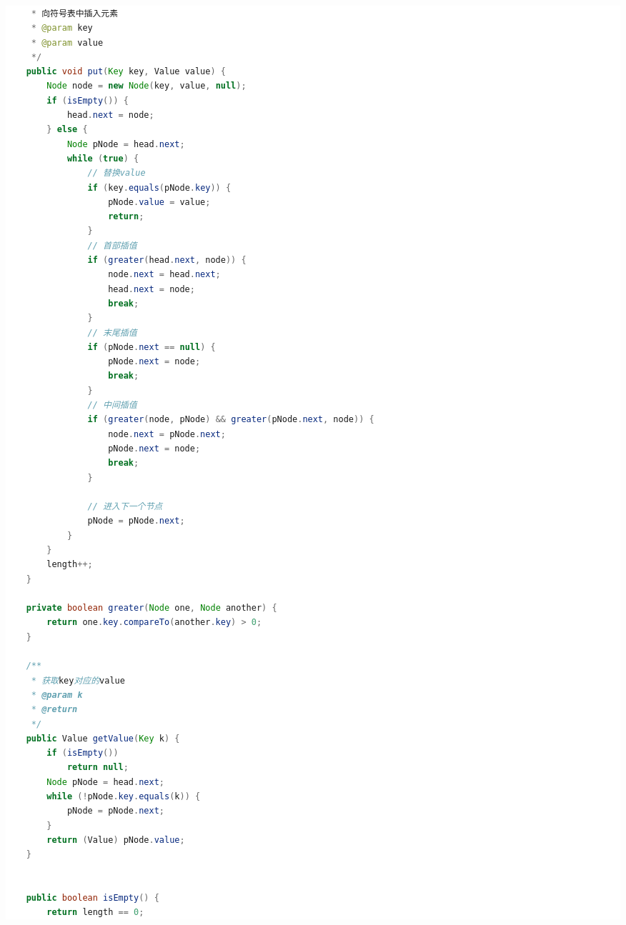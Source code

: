 ```java
     * 向符号表中插入元素
     * @param key
     * @param value
     */
    public void put(Key key, Value value) {
        Node node = new Node(key, value, null);
        if (isEmpty()) {
            head.next = node;
        } else {
            Node pNode = head.next;
            while (true) {
                // 替换value
                if (key.equals(pNode.key)) {
                    pNode.value = value;
                    return;
                }
                // 首部插值
                if (greater(head.next, node)) {
                    node.next = head.next;
                    head.next = node;
                    break;
                }
                // 末尾插值
                if (pNode.next == null) {
                    pNode.next = node;
                    break;
                }
                // 中间插值
                if (greater(node, pNode) && greater(pNode.next, node)) {
                    node.next = pNode.next;
                    pNode.next = node;
                    break;
                }

                // 进入下一个节点
                pNode = pNode.next;
            }
        }
        length++;
    }

    private boolean greater(Node one, Node another) {
        return one.key.compareTo(another.key) > 0;
    }

    /**
     * 获取key对应的value
     * @param k
     * @return
     */
    public Value getValue(Key k) {
        if (isEmpty())
            return null;
        Node pNode = head.next;
        while (!pNode.key.equals(k)) {
            pNode = pNode.next;
        }
        return (Value) pNode.value;
    }


    public boolean isEmpty() {
        return length == 0;
```